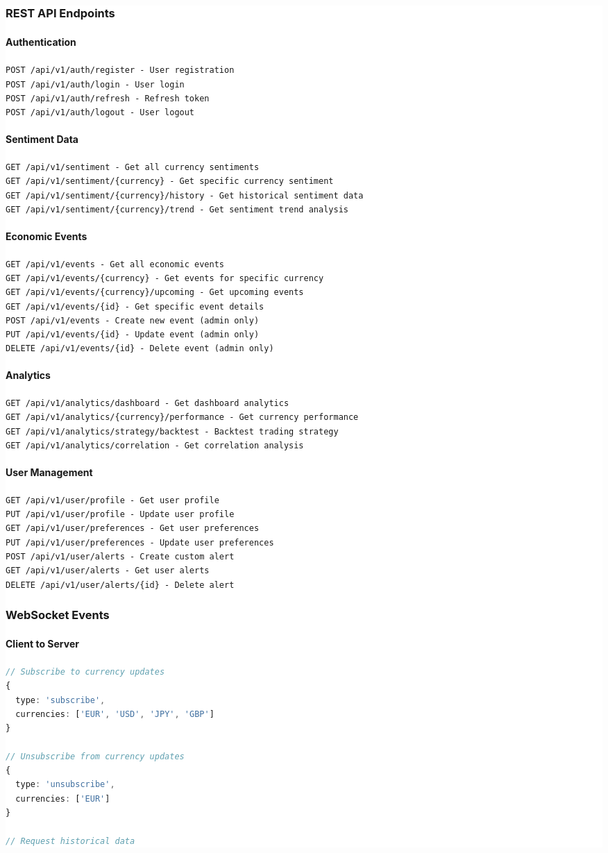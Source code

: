 ### REST API Endpoints

#### Authentication
```
POST /api/v1/auth/register - User registration
POST /api/v1/auth/login - User login
POST /api/v1/auth/refresh - Refresh token
POST /api/v1/auth/logout - User logout
```

#### Sentiment Data
```
GET /api/v1/sentiment - Get all currency sentiments
GET /api/v1/sentiment/{currency} - Get specific currency sentiment
GET /api/v1/sentiment/{currency}/history - Get historical sentiment data
GET /api/v1/sentiment/{currency}/trend - Get sentiment trend analysis
```

#### Economic Events
```
GET /api/v1/events - Get all economic events
GET /api/v1/events/{currency} - Get events for specific currency
GET /api/v1/events/{currency}/upcoming - Get upcoming events
GET /api/v1/events/{id} - Get specific event details
POST /api/v1/events - Create new event (admin only)
PUT /api/v1/events/{id} - Update event (admin only)
DELETE /api/v1/events/{id} - Delete event (admin only)
```

#### Analytics
```
GET /api/v1/analytics/dashboard - Get dashboard analytics
GET /api/v1/analytics/{currency}/performance - Get currency performance
GET /api/v1/analytics/strategy/backtest - Backtest trading strategy
GET /api/v1/analytics/correlation - Get correlation analysis
```

#### User Management
```
GET /api/v1/user/profile - Get user profile
PUT /api/v1/user/profile - Update user profile
GET /api/v1/user/preferences - Get user preferences
PUT /api/v1/user/preferences - Update user preferences
POST /api/v1/user/alerts - Create custom alert
GET /api/v1/user/alerts - Get user alerts
DELETE /api/v1/user/alerts/{id} - Delete alert
```

### WebSocket Events

#### Client to Server
```typescript
// Subscribe to currency updates
{
  type: 'subscribe',
  currencies: ['EUR', 'USD', 'JPY', 'GBP']
}

// Unsubscribe from currency updates
{
  type: 'unsubscribe',
  currencies: ['EUR']
}

// Request historical data
```
